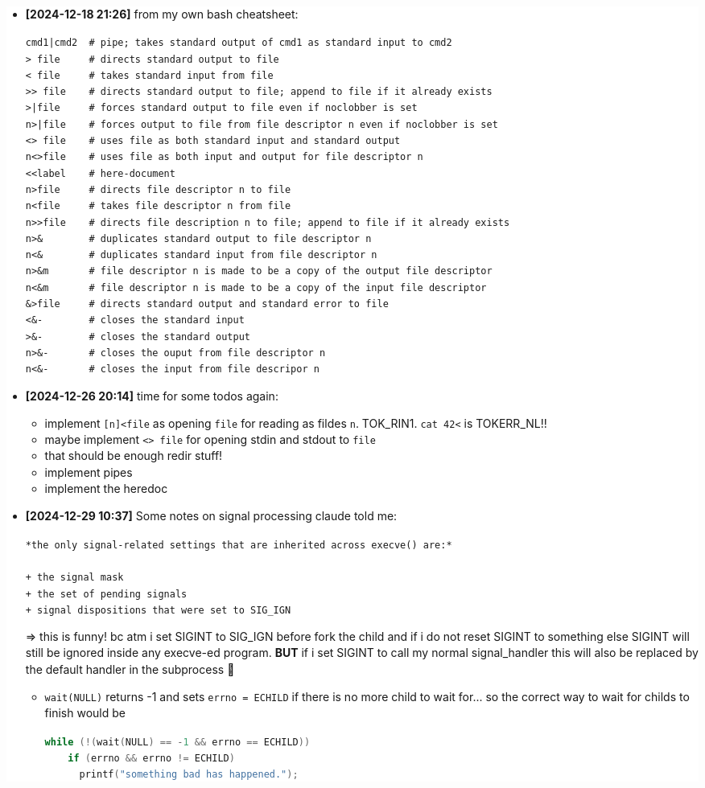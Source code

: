 - **[2024-12-18 21:26]** from my own bash cheatsheet:

      cmd1|cmd2  # pipe; takes standard output of cmd1 as standard input to cmd2
      > file     # directs standard output to file
      < file     # takes standard input from file
      >> file    # directs standard output to file; append to file if it already exists
      >|file     # forces standard output to file even if noclobber is set
      n>|file    # forces output to file from file descriptor n even if noclobber is set
      <> file    # uses file as both standard input and standard output
      n<>file    # uses file as both input and output for file descriptor n
      <<label    # here-document
      n>file     # directs file descriptor n to file
      n<file     # takes file descriptor n from file
      n>>file    # directs file description n to file; append to file if it already exists
      n>&        # duplicates standard output to file descriptor n
      n<&        # duplicates standard input from file descriptor n
      n>&m       # file descriptor n is made to be a copy of the output file descriptor
      n<&m       # file descriptor n is made to be a copy of the input file descriptor
      &>file     # directs standard output and standard error to file
      <&-        # closes the standard input
      >&-        # closes the standard output
      n>&-       # closes the ouput from file descriptor n
      n<&-       # closes the input from file descripor n

- **[2024-12-26 20:14]** time for some todos again:

  + implement `[n]<file` as opening `file` for reading as fildes `n`.
    TOK_RIN1. `cat 42<` is TOKERR_NL!!
  + maybe implement `<> file` for opening stdin and stdout to `file`
  + that should be enough redir stuff!
  + implement pipes
  + implement the heredoc

- **[2024-12-29 10:37]** Some notes on signal processing
  claude told me: 

      *the only signal-related settings that are inherited across execve() are:*

      + the signal mask
      + the set of pending signals
      + signal dispositions that were set to SIG_IGN

  => this is funny! bc atm i set SIGINT to SIG_IGN before fork the child and if
  i do not reset SIGINT to something else SIGINT will still be ignored inside
  any execve-ed program. **BUT** if i set SIGINT to call my normal
  signal_handler this will also be replaced by the default handler in the
  subprocess 🤯

  + `wait(NULL)` returns -1 and sets `errno = ECHILD` if there is no more child
    to wait for... so the correct way to wait for childs to finish would be
    ```c
    while (!(wait(NULL) == -1 && errno == ECHILD))
        if (errno && errno != ECHILD)
          printf("something bad has happened.");
    ```
